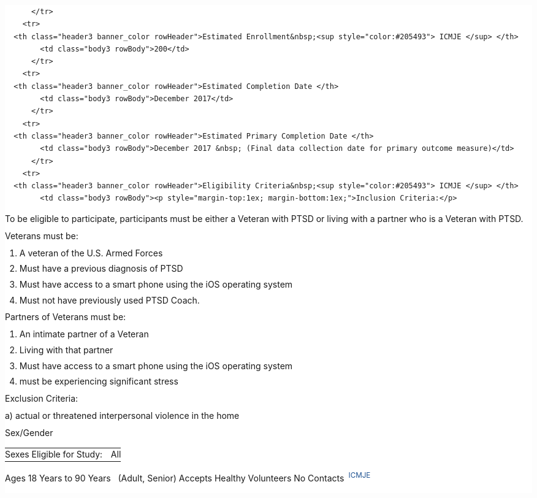           </tr>
        <tr>
      <th class="header3 banner_color rowHeader">Estimated Enrollment&nbsp;<sup style="color:#205493"> ICMJE </sup> </th>
            <td class="body3 rowBody">200</td>
          </tr>
        <tr>
      <th class="header3 banner_color rowHeader">Estimated Completion Date </th>
            <td class="body3 rowBody">December 2017</td>
          </tr>
        <tr>
      <th class="header3 banner_color rowHeader">Estimated Primary Completion Date </th>
            <td class="body3 rowBody">December 2017 &nbsp; (Final data collection date for primary outcome measure)</td>
          </tr>
        <tr>
      <th class="header3 banner_color rowHeader">Eligibility Criteria&nbsp;<sup style="color:#205493"> ICMJE </sup> </th>
            <td class="body3 rowBody"><p style="margin-top:1ex; margin-bottom:1ex;">Inclusion Criteria:</p>
  <p style="margin-top:0ex; margin-bottom:1ex;">To be eligible to participate, participants must be either a Veteran with PTSD or living with a partner who is a Veteran with PTSD.</p>
  <p style="margin-top:0ex; margin-bottom:1ex;">Veterans must be:</p>
  <ol style="margin-top:1ex; margin-bottom:1ex;">
    <li style="margin-top:0.7ex;">A veteran of the U.S. Armed Forces</li>
    <li style="margin-top:0.7ex;">Must have a previous diagnosis of PTSD</li>
    <li style="margin-top:0.7ex;">Must have access to a smart phone using the iOS operating system</li>
    <li style="margin-top:0.7ex;">Must not have previously used PTSD Coach.</li>
  </ol>
  <p style="margin-top:0ex; margin-bottom:1ex;">Partners of Veterans must be:</p>
  <ol style="margin-top:1ex; margin-bottom:1ex;">
    <li style="margin-top:0.7ex;">An intimate partner of a Veteran</li>
    <li style="margin-top:0.7ex;">Living with that partner</li>
    <li style="margin-top:0.7ex;">Must have access to a smart phone using the iOS operating system</li>
    <li style="margin-top:0.7ex;">must be experiencing significant stress</li>
  </ol>
  <p style="margin-top:0ex; margin-bottom:1ex;">Exclusion Criteria:</p>
  <p style="margin-top:0ex; margin-bottom:1ex;">a) actual or threatened interpersonal violence in the home</p></td>
          </tr>
        <tr>
      <th class="header3 banner_color rowHeader">Sex/Gender </th>
            <td class="body3 rowBody"><table class="layout_table" cellpadding="0" cellspacing="0" style="border:none;">
  <tr valign="top">
   <td style="padding:0px; margin:0ex; border:none;" nowrap>Sexes Eligible for Study:</td>
   <td style="padding:0px 0px 0px 1em; margin:0ex; border:none;">All</td>
  </tr>
</table>
</td>
          </tr>
        <tr>
      <th class="header3 banner_color rowHeader">Ages </th>
            <td class="body3 rowBody">18 Years to 90 Years &nbsp; (Adult, Senior)</td>
          </tr>
        <tr>
      <th class="header3 banner_color rowHeader">Accepts Healthy Volunteers </th>
            <td class="body3 rowBody">No</td>
          </tr>
        <tr>
      <th class="header3 banner_color rowHeader">Contacts&nbsp;<sup style="color:#205493"> ICMJE </sup> </th>
            <td class="body3 rowBody"><a name="contacts"/><table class="layout_table" cellpadding="0" cellspacing="0" style="border:none;">
  <tr valign="top">
